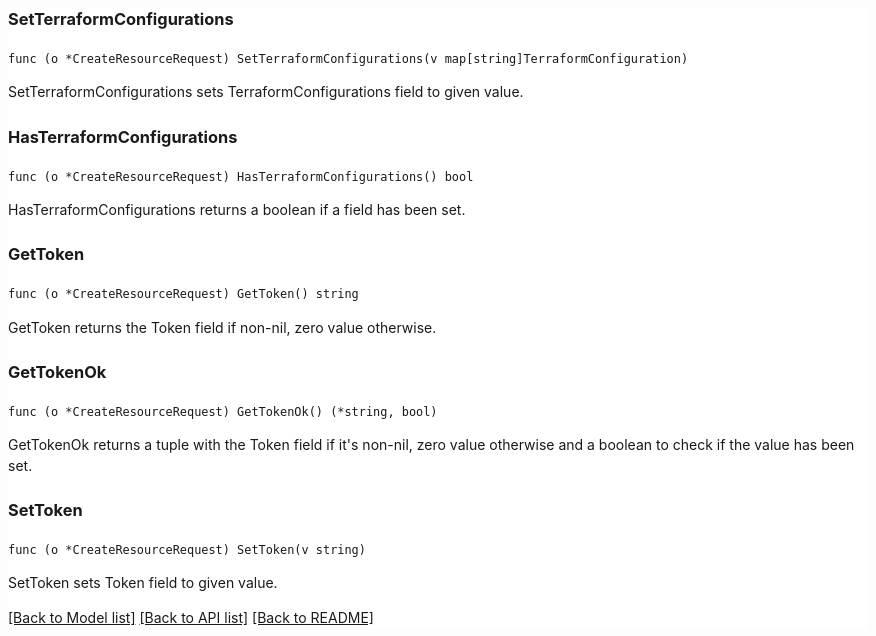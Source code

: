 ### SetTerraformConfigurations

`func (o *CreateResourceRequest) SetTerraformConfigurations(v map[string]TerraformConfiguration)`

SetTerraformConfigurations sets TerraformConfigurations field to given value.

### HasTerraformConfigurations

`func (o *CreateResourceRequest) HasTerraformConfigurations() bool`

HasTerraformConfigurations returns a boolean if a field has been set.

### GetToken

`func (o *CreateResourceRequest) GetToken() string`

GetToken returns the Token field if non-nil, zero value otherwise.

### GetTokenOk

`func (o *CreateResourceRequest) GetTokenOk() (*string, bool)`

GetTokenOk returns a tuple with the Token field if it's non-nil, zero value otherwise
and a boolean to check if the value has been set.

### SetToken

`func (o *CreateResourceRequest) SetToken(v string)`

SetToken sets Token field to given value.



[[Back to Model list]](../README.md#documentation-for-models) [[Back to API list]](../README.md#documentation-for-api-endpoints) [[Back to README]](../README.md)


